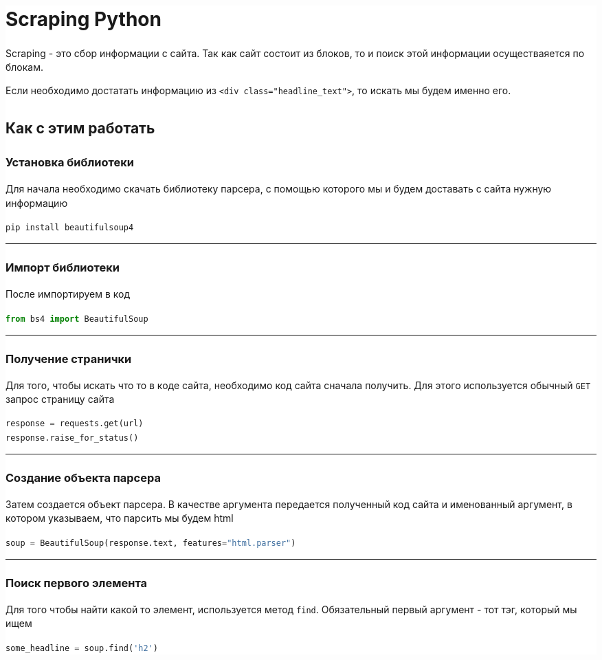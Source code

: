 # Scraping Python

Scraping - это сбор информации с сайта. Так как сайт состоит из блоков, то и поиск этой информации осуществаяется по блокам.

Если необходимо достатать информацию из `<div class="headline_text">`, то искать мы будем именно его.




## Как с этим работать
### Установка библиотеки
Для начала необходимо скачать библиотеку парсера, с помощью которого мы и будем доставать с сайта нужную информацию
```
pip install beautifulsoup4
```

<hr>

### Импорт библиотеки
После импортируем в код
```python
from bs4 import BeautifulSoup
```

<hr>

### Получение странички
Для того, чтобы искать что то в коде сайта, необходимо код сайта сначала получить. Для этого используется обычный `GET` запрос страницу сайта

```python
response = requests.get(url)
response.raise_for_status()
```

<hr>

### Создание объекта парсера
Затем создается объект парсера. В качестве аргумента передается полученный код сайта и именованный аргумент, в котором указываем, что парсить мы будем html

```python
soup = BeautifulSoup(response.text, features="html.parser")
```

<hr>

### Поиск первого элемента
Для того чтобы найти какой то элемент, используется метод `find`. Обязательный первый аргумент - тот тэг, который мы ищем
```python
some_headline = soup.find('h2')
```

